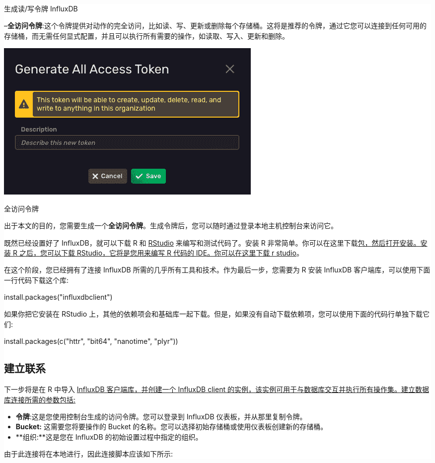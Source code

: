 生成读/写令牌 InfluxDB

–**全访问令牌**:这个令牌提供对动作的完全访问，比如读、写、更新或删除每个存储桶。这将是推荐的令牌，通过它您可以连接到任何可用的存储桶，而无需任何显式配置，并且可以执行所有需要的操作，如读取、写入、更新和删除。

![Screenshot of generate token dialogue box](img/30bfbf98e1d73c7ecd3ad3c62a3adf21.png)

全访问令牌

出于本文的目的，您需要生成一个**全访问令牌**。生成令牌后，您可以随时通过登录本地主机控制台来访问它。

既然已经设置好了 InfluxDB，就可以下载 R 和 [RStudio](https://www.rstudio.com/) 来编写和测试代码了。安装 R 非常简单。你可以在这里下载[包，然后打开安装。安装 R 之后，您可以下载 RStudio，它将是您用来编写 R 代码的 IDE。你可以在这里下载 r studio](https://cran.r-project.org/)。

在这个阶段，您已经拥有了连接 InfluxDB 所需的几乎所有工具和技术。作为最后一步，您需要为 R 安装 InfluxDB 客户端库，可以使用下面一行代码下载这个库:

```
```
install.packages("influxdbclient")
```

```

如果你把它安装在 RStudio 上，其他的依赖项会和基础库一起下载。但是，如果没有自动下载依赖项，您可以使用下面的代码行单独下载它们:

```
```
install.packages(c("httr",  "bit64",  "nanotime",  "plyr"))
```

```

## 建立联系

下一步将是在 R 中导入 [InfluxDB 客户端库，并创建一个 InfluxDB client 的实例，该实例可用于与数据库交互并执行所有操作集。建立数据库连接所需的参数包括:](https://github.com/influxdata/influxdb-client-r)

*   **令牌**:这是您使用控制台生成的访问令牌。您可以登录到 InfluxDB 仪表板，并从那里复制令牌。
*   **Bucket:** 这需要您将要操作的 Bucket 的名称。您可以选择初始存储桶或使用仪表板创建新的存储桶。
*   **组织:**这是您在 InfluxDB 的初始设置过程中指定的组织。

由于此连接将在本地进行，因此连接脚本应该如下所示:
